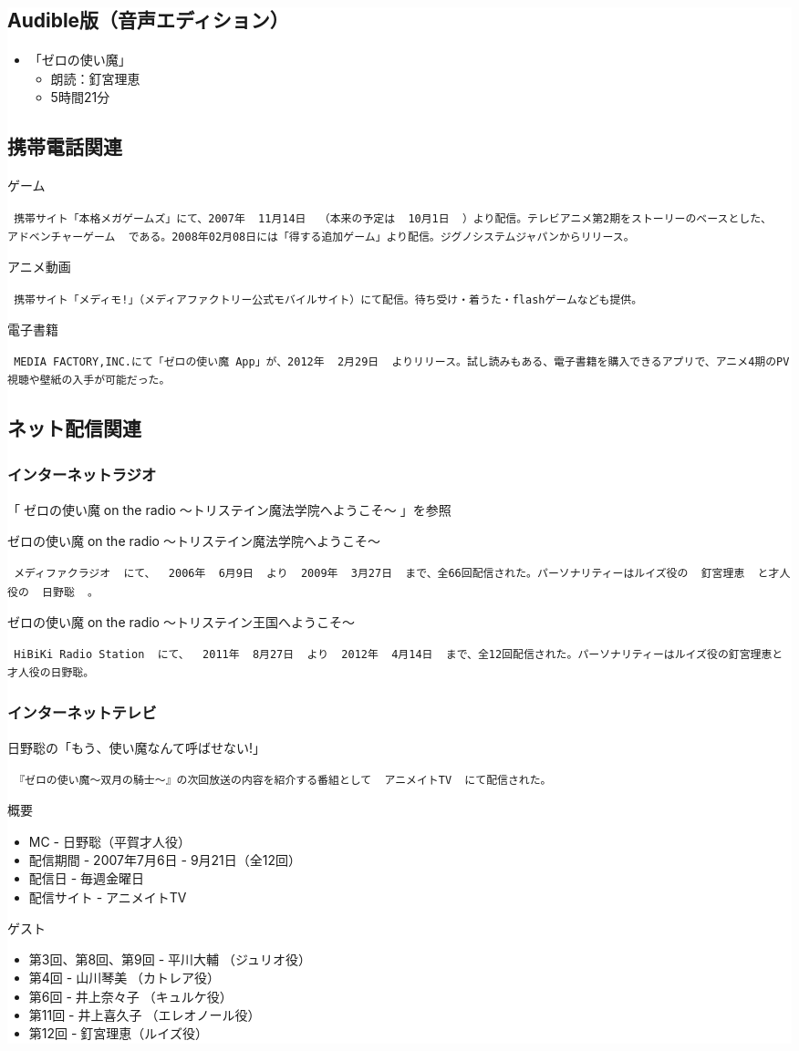 ##  Audible版（音声エディション）

  * 「ゼロの使い魔」 
    * 朗読：釘宮理恵 
    * 5時間21分 

##  携帯電話関連

ゲーム

     携帯サイト「本格メガゲームズ」にて、2007年  11月14日  （本来の予定は  10月1日  ）より配信。テレビアニメ第2期をストーリーのベースとした、  アドベンチャーゲーム  である。2008年02月08日には「得する追加ゲーム」より配信。ジグノシステムジャパンからリリース。 
アニメ動画

     携帯サイト「メディモ!」（メディアファクトリー公式モバイルサイト）にて配信。待ち受け・着うた・flashゲームなども提供。 
電子書籍

     MEDIA FACTORY,INC.にて「ゼロの使い魔 App」が、2012年  2月29日  よりリリース。試し読みもある、電子書籍を購入できるアプリで、アニメ4期のPV視聴や壁紙の入手が可能だった。 

##  ネット配信関連

###  インターネットラジオ

「  ゼロの使い魔 on the radio 〜トリステイン魔法学院へようこそ〜  」を参照

ゼロの使い魔 on the radio 〜トリステイン魔法学院へようこそ〜

     メディファクラジオ  にて、  2006年  6月9日  より  2009年  3月27日  まで、全66回配信された。パーソナリティーはルイズ役の  釘宮理恵  と才人役の  日野聡  。 
ゼロの使い魔 on the radio 〜トリステイン王国へようこそ〜

     HiBiKi Radio Station  にて、  2011年  8月27日  より  2012年  4月14日  まで、全12回配信された。パーソナリティーはルイズ役の釘宮理恵と才人役の日野聡。 

###  インターネットテレビ

日野聡の「もう、使い魔なんて呼ばせない!」

     『ゼロの使い魔〜双月の騎士〜』の次回放送の内容を紹介する番組として  アニメイトTV  にて配信された。 

概要

    

  * MC - 日野聡（平賀才人役） 
  * 配信期間 - 2007年7月6日 - 9月21日（全12回） 
  * 配信日 - 毎週金曜日 
  * 配信サイト - アニメイトTV 

ゲスト

    

  * 第3回、第8回、第9回 -  平川大輔  （ジュリオ役） 
  * 第4回 -  山川琴美  （カトレア役） 
  * 第6回 -  井上奈々子  （キュルケ役） 
  * 第11回 -  井上喜久子  （エレオノール役） 
  * 第12回 - 釘宮理恵（ルイズ役） 
